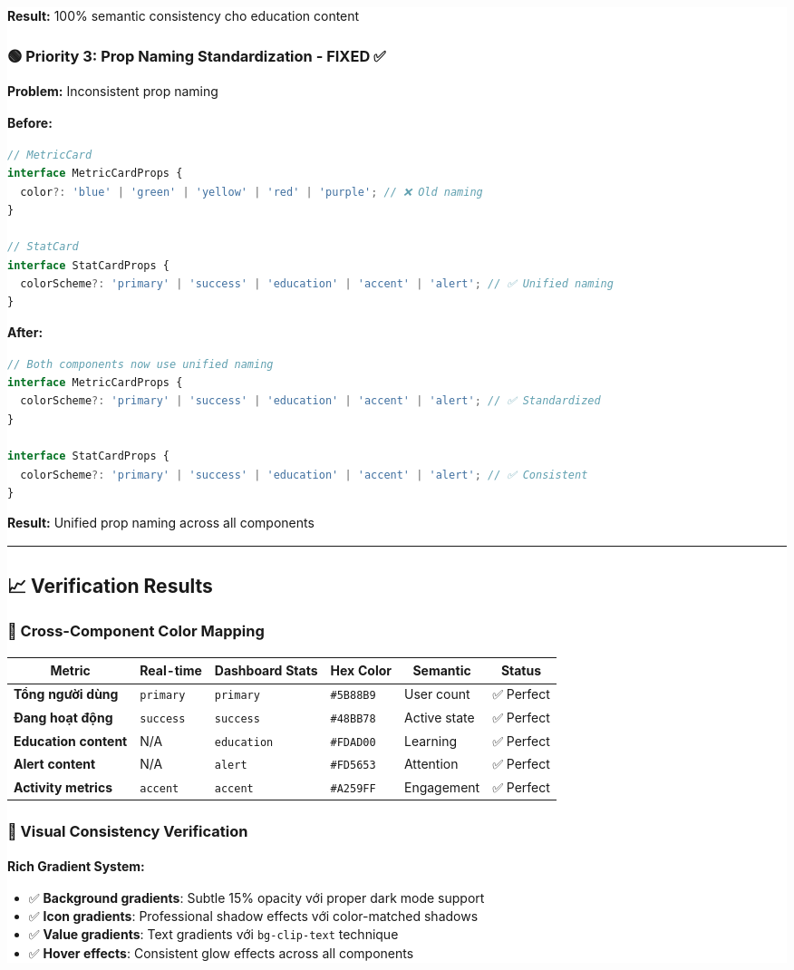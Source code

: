 **Result:** 100% semantic consistency cho education content

### **🟢 Priority 3: Prop Naming Standardization - FIXED ✅**

**Problem:** Inconsistent prop naming

**Before:**
```typescript
// MetricCard
interface MetricCardProps {
  color?: 'blue' | 'green' | 'yellow' | 'red' | 'purple'; // ❌ Old naming
}

// StatCard
interface StatCardProps {
  colorScheme?: 'primary' | 'success' | 'education' | 'accent' | 'alert'; // ✅ Unified naming
}
```

**After:**
```typescript
// Both components now use unified naming
interface MetricCardProps {
  colorScheme?: 'primary' | 'success' | 'education' | 'accent' | 'alert'; // ✅ Standardized
}

interface StatCardProps {
  colorScheme?: 'primary' | 'success' | 'education' | 'accent' | 'alert'; // ✅ Consistent
}
```

**Result:** Unified prop naming across all components

---

## 📈 **Verification Results**

### **🎯 Cross-Component Color Mapping**

| Metric | Real-time | Dashboard Stats | Hex Color | Semantic | Status |
|--------|-----------|-----------------|-----------|----------|--------|
| **Tổng người dùng** | `primary` | `primary` | `#5B88B9` | User count | ✅ Perfect |
| **Đang hoạt động** | `success` | `success` | `#48BB78` | Active state | ✅ Perfect |
| **Education content** | N/A | `education` | `#FDAD00` | Learning | ✅ Perfect |
| **Alert content** | N/A | `alert` | `#FD5653` | Attention | ✅ Perfect |
| **Activity metrics** | `accent` | `accent` | `#A259FF` | Engagement | ✅ Perfect |

### **🎨 Visual Consistency Verification**

**Rich Gradient System:**
- ✅ **Background gradients**: Subtle 15% opacity với proper dark mode support
- ✅ **Icon gradients**: Professional shadow effects với color-matched shadows
- ✅ **Value gradients**: Text gradients với `bg-clip-text` technique
- ✅ **Hover effects**: Consistent glow effects across all components
